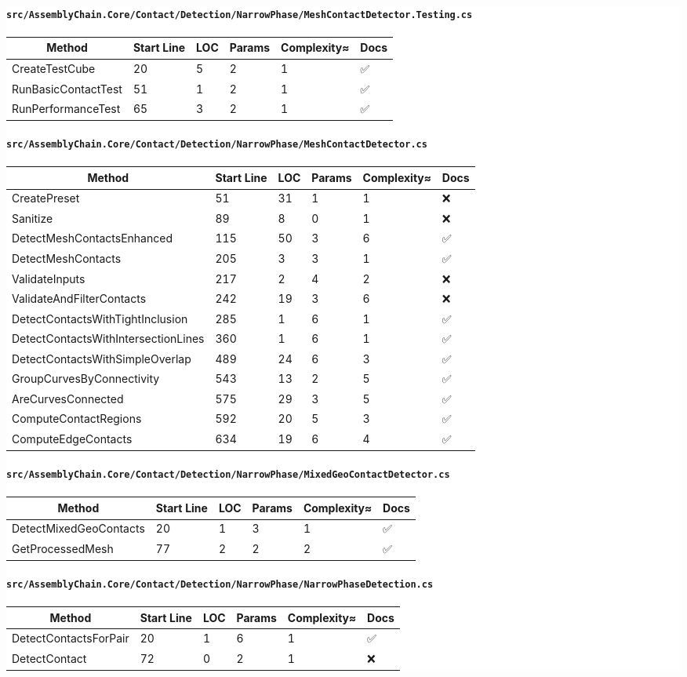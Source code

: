 #### `src/AssemblyChain.Core/Contact/Detection/NarrowPhase/MeshContactDetector.Testing.cs`
| Method | Start Line | LOC | Params | Complexity≈ | Docs |
| --- | --- | --- | --- | --- | --- |
| CreateTestCube | 20 | 5 | 2 | 1 | ✅ |
| RunBasicContactTest | 51 | 1 | 2 | 1 | ✅ |
| RunPerformanceTest | 65 | 3 | 2 | 1 | ✅ |

#### `src/AssemblyChain.Core/Contact/Detection/NarrowPhase/MeshContactDetector.cs`
| Method | Start Line | LOC | Params | Complexity≈ | Docs |
| --- | --- | --- | --- | --- | --- |
| CreatePreset | 51 | 31 | 1 | 1 | ❌ |
| Sanitize | 89 | 8 | 0 | 1 | ❌ |
| DetectMeshContactsEnhanced | 115 | 50 | 3 | 6 | ✅ |
| DetectMeshContacts | 205 | 3 | 3 | 1 | ✅ |
| ValidateInputs | 217 | 2 | 4 | 2 | ❌ |
| ValidateAndFilterContacts | 242 | 19 | 3 | 6 | ❌ |
| DetectContactsWithTightInclusion | 285 | 1 | 6 | 1 | ✅ |
| DetectContactsWithIntersectionLines | 360 | 1 | 6 | 1 | ✅ |
| DetectContactsWithSimpleOverlap | 489 | 24 | 6 | 3 | ✅ |
| GroupCurvesByConnectivity | 543 | 13 | 2 | 5 | ✅ |
| AreCurvesConnected | 575 | 29 | 3 | 5 | ✅ |
| ComputeContactRegions | 592 | 20 | 5 | 3 | ✅ |
| ComputeEdgeContacts | 634 | 19 | 6 | 4 | ✅ |

#### `src/AssemblyChain.Core/Contact/Detection/NarrowPhase/MixedGeoContactDetector.cs`
| Method | Start Line | LOC | Params | Complexity≈ | Docs |
| --- | --- | --- | --- | --- | --- |
| DetectMixedGeoContacts | 20 | 1 | 3 | 1 | ✅ |
| GetProcessedMesh | 77 | 2 | 2 | 2 | ✅ |

#### `src/AssemblyChain.Core/Contact/Detection/NarrowPhase/NarrowPhaseDetection.cs`
| Method | Start Line | LOC | Params | Complexity≈ | Docs |
| --- | --- | --- | --- | --- | --- |
| DetectContactsForPair | 20 | 1 | 6 | 1 | ✅ |
| DetectContact | 72 | 0 | 2 | 1 | ❌ |
